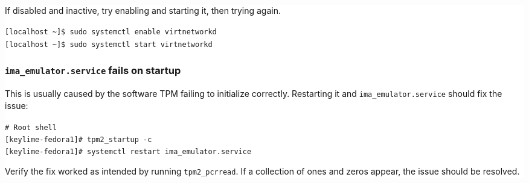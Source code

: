 If disabled and inactive, try enabling and starting it, then trying again.

```shell
[localhost ~]$ sudo systemctl enable virtnetworkd
[localhost ~]$ sudo systemctl start virtnetworkd
```

### `ima_emulator.service` fails on startup

This is usually caused by the software TPM failing to initialize correctly. Restarting it and `ima_emulator.service` should fix the issue:

```shell
# Root shell
[keylime-fedora1]# tpm2_startup -c
[keylime-fedora1]# systemctl restart ima_emulator.service
```

Verify the fix worked as intended by running `tpm2_pcrread`. If a collection of ones and zeros appear, the issue should be resolved.
